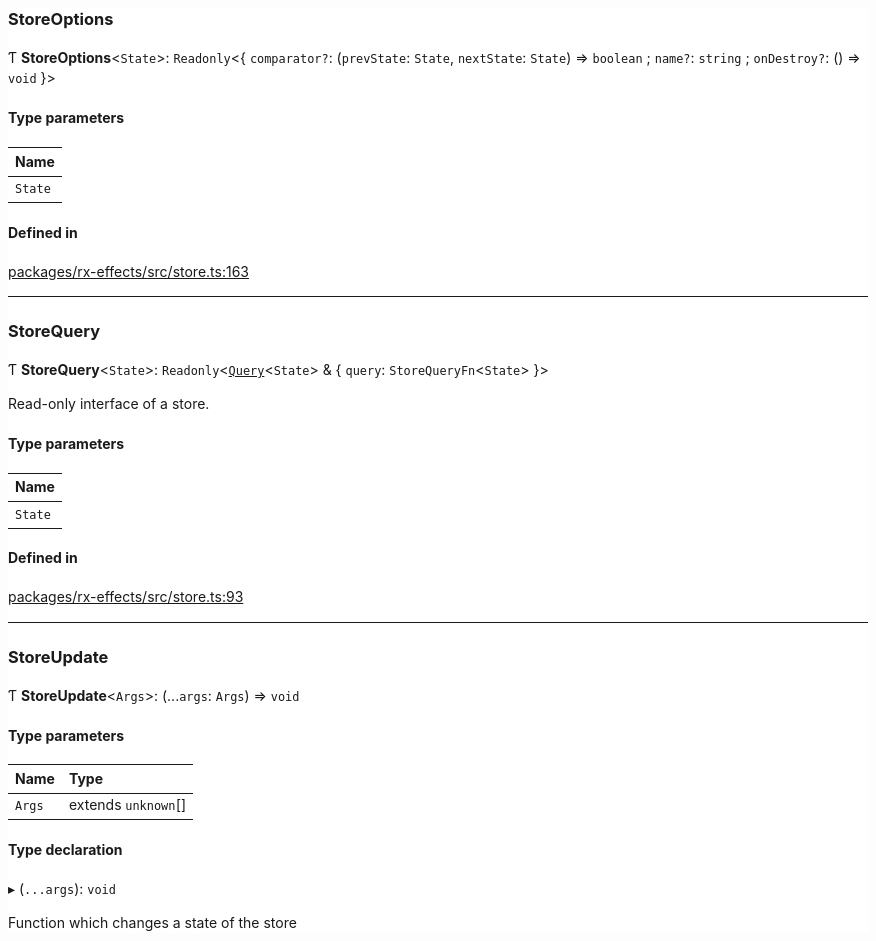 
### StoreOptions

Ƭ **StoreOptions**<`State`\>: `Readonly`<{ `comparator?`: (`prevState`: `State`, `nextState`: `State`) => `boolean` ; `name?`: `string` ; `onDestroy?`: () => `void` }\>

#### Type parameters

| Name    |
| :------ |
| `State` |

#### Defined in

[packages/rx-effects/src/store.ts:163](https://github.com/mnasyrov/rx-effects/blob/1454a59/packages/rx-effects/src/store.ts#L163)

---

### StoreQuery

Ƭ **StoreQuery**<`State`\>: `Readonly`<[`Query`](README.md#query)<`State`\> & { `query`: `StoreQueryFn`<`State`\> }\>

Read-only interface of a store.

#### Type parameters

| Name    |
| :------ |
| `State` |

#### Defined in

[packages/rx-effects/src/store.ts:93](https://github.com/mnasyrov/rx-effects/blob/1454a59/packages/rx-effects/src/store.ts#L93)

---

### StoreUpdate

Ƭ **StoreUpdate**<`Args`\>: (...`args`: `Args`) => `void`

#### Type parameters

| Name   | Type                |
| :----- | :------------------ |
| `Args` | extends `unknown`[] |

#### Type declaration

▸ (`...args`): `void`

Function which changes a state of the store
